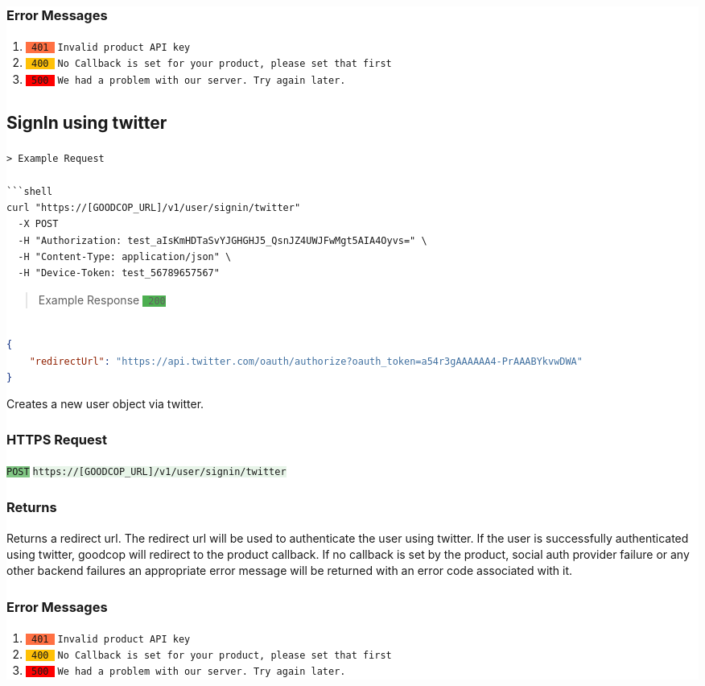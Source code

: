 ### Error Messages

1.  <code style="background:#FF7043;"> 401 </code> `Invalid product API key` 
2.  <code style="background:#FFC107;"> 400 </code> `No Callback is set for your product, please set that first`
3.  <code style="background:#FF0000;"> 500 </code> `We had a problem with our server. Try again later.`

## SignIn using twitter

```
> Example Request

```shell
curl "https://[GOODCOP_URL]/v1/user/signin/twitter"
  -X POST
  -H "Authorization: test_aIsKmHDTaSvYJGHGHJ5_QsnJZ4UWJFwMgt5AIA4Oyvs=" \
  -H "Content-Type: application/json" \
  -H "Device-Token: test_56789657567"
```

> Example Response <code style="background:#4CAF50;"> 200</code>

```json

{
    "redirectUrl": "https://api.twitter.com/oauth/authorize?oauth_token=a54r3gAAAAAA4-PrAAABYkvwDWA"
}

```

Creates a new user object via twitter.

### HTTPS Request

<code style="background:#81C784;">POST</code> <code style="background:#E8F5E9;">https://[GOODCOP_URL]/v1/user/signin/twitter</code>

### Returns

Returns a redirect url. The redirect url will be used to authenticate the user using twitter. If the user is successfully authenticated using twitter, goodcop will redirect to the product callback. If no callback is set by the product, social auth provider failure or any other backend failures an appropriate error message will be returned with an error code associated with it.

### Error Messages

1.  <code style="background:#FF7043;"> 401 </code> `Invalid product API key` 
2.  <code style="background:#FFC107;"> 400 </code> `No Callback is set for your product, please set that first`
3.  <code style="background:#FF0000;"> 500 </code> `We had a problem with our server. Try again later.`

